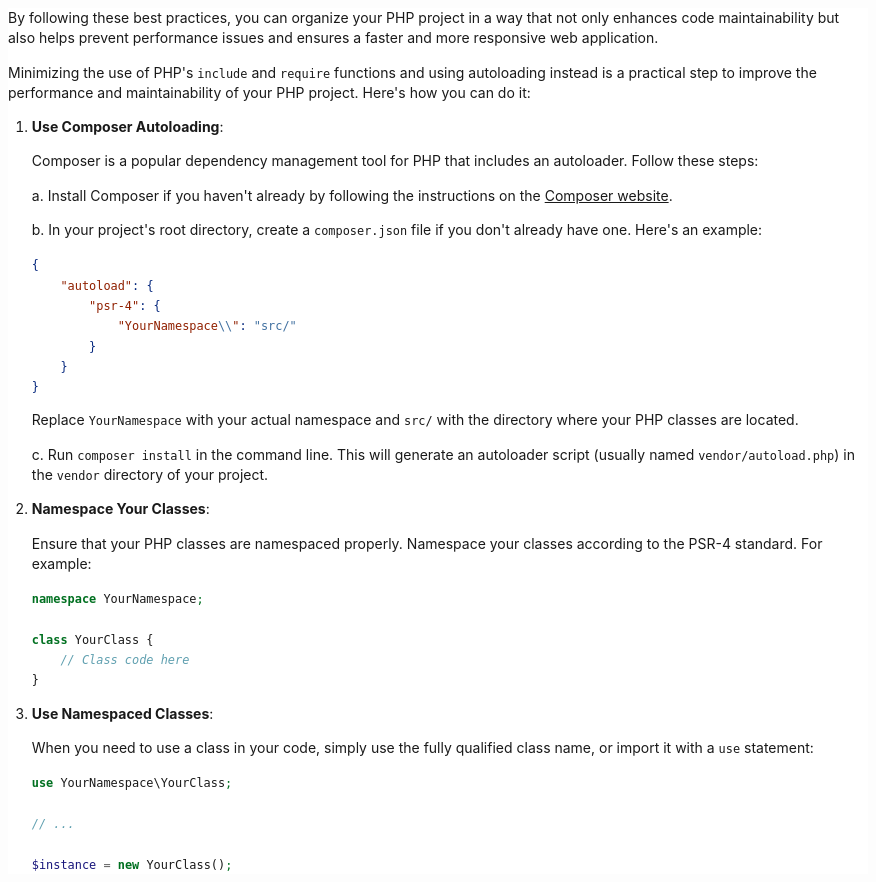 By following these best practices, you can organize your PHP project in a way that not only enhances code maintainability but also helps prevent performance issues and ensures a faster and more responsive web application.


Minimizing the use of PHP's `include` and `require` functions and using autoloading instead is a practical step to improve the performance and maintainability of your PHP project. Here's how you can do it:

1. **Use Composer Autoloading**:

   Composer is a popular dependency management tool for PHP that includes an autoloader. Follow these steps:

   a. Install Composer if you haven't already by following the instructions on the [Composer website](https://getcomposer.org/).

   b. In your project's root directory, create a `composer.json` file if you don't already have one. Here's an example:

   ```json
   {
       "autoload": {
           "psr-4": {
               "YourNamespace\\": "src/"
           }
       }
   }
   ```

   Replace `YourNamespace` with your actual namespace and `src/` with the directory where your PHP classes are located.

   c. Run `composer install` in the command line. This will generate an autoloader script (usually named `vendor/autoload.php`) in the `vendor` directory of your project.
2. **Namespace Your Classes**:

   Ensure that your PHP classes are namespaced properly. Namespace your classes according to the PSR-4 standard. For example:

   ```php
   namespace YourNamespace;

   class YourClass {
       // Class code here
   }
   ```
3. **Use Namespaced Classes**:

   When you need to use a class in your code, simply use the fully qualified class name, or import it with a `use` statement:

   ```php
   use YourNamespace\YourClass;

   // ...

   $instance = new YourClass();
   ```
